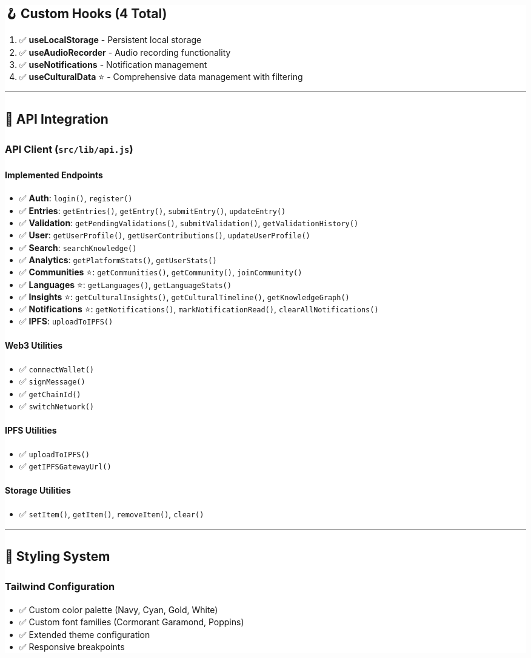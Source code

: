 
## 🪝 Custom Hooks (4 Total)

1. ✅ **useLocalStorage** - Persistent local storage
2. ✅ **useAudioRecorder** - Audio recording functionality
3. ✅ **useNotifications** - Notification management
4. ✅ **useCulturalData** ⭐ - Comprehensive data management with filtering

---

## 🔌 API Integration

### API Client (`src/lib/api.js`)

#### Implemented Endpoints
- ✅ **Auth**: `login()`, `register()`
- ✅ **Entries**: `getEntries()`, `getEntry()`, `submitEntry()`, `updateEntry()`
- ✅ **Validation**: `getPendingValidations()`, `submitValidation()`, `getValidationHistory()`
- ✅ **User**: `getUserProfile()`, `getUserContributions()`, `updateUserProfile()`
- ✅ **Search**: `searchKnowledge()`
- ✅ **Analytics**: `getPlatformStats()`, `getUserStats()`
- ✅ **Communities** ⭐: `getCommunities()`, `getCommunity()`, `joinCommunity()`
- ✅ **Languages** ⭐: `getLanguages()`, `getLanguageStats()`
- ✅ **Insights** ⭐: `getCulturalInsights()`, `getCulturalTimeline()`, `getKnowledgeGraph()`
- ✅ **Notifications** ⭐: `getNotifications()`, `markNotificationRead()`, `clearAllNotifications()`
- ✅ **IPFS**: `uploadToIPFS()`

#### Web3 Utilities
- ✅ `connectWallet()`
- ✅ `signMessage()`
- ✅ `getChainId()`
- ✅ `switchNetwork()`

#### IPFS Utilities
- ✅ `uploadToIPFS()`
- ✅ `getIPFSGatewayUrl()`

#### Storage Utilities
- ✅ `setItem()`, `getItem()`, `removeItem()`, `clear()`

---

## 🎨 Styling System

### Tailwind Configuration
- ✅ Custom color palette (Navy, Cyan, Gold, White)
- ✅ Custom font families (Cormorant Garamond, Poppins)
- ✅ Extended theme configuration
- ✅ Responsive breakpoints

